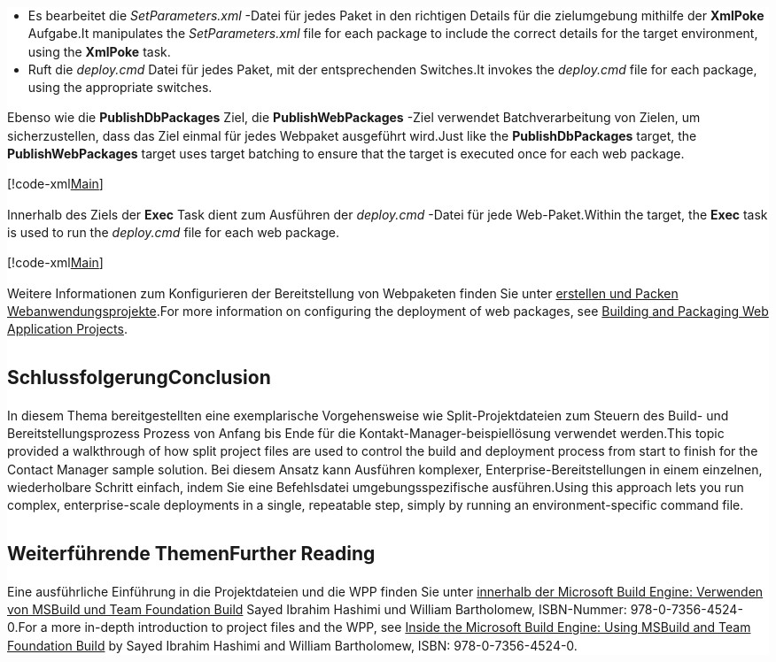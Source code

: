 - <span data-ttu-id="58dc0-241">Es bearbeitet die *SetParameters.xml* -Datei für jedes Paket in den richtigen Details für die zielumgebung mithilfe der **XmlPoke** Aufgabe.</span><span class="sxs-lookup"><span data-stu-id="58dc0-241">It manipulates the *SetParameters.xml* file for each package to include the correct details for the target environment, using the **XmlPoke** task.</span></span>
- <span data-ttu-id="58dc0-242">Ruft die *deploy.cmd* Datei für jedes Paket, mit der entsprechenden Switches.</span><span class="sxs-lookup"><span data-stu-id="58dc0-242">It invokes the *deploy.cmd* file for each package, using the appropriate switches.</span></span>

<span data-ttu-id="58dc0-243">Ebenso wie die **PublishDbPackages** Ziel, die **PublishWebPackages** -Ziel verwendet Batchverarbeitung von Zielen, um sicherzustellen, dass das Ziel einmal für jedes Webpaket ausgeführt wird.</span><span class="sxs-lookup"><span data-stu-id="58dc0-243">Just like the **PublishDbPackages** target, the **PublishWebPackages** target uses target batching to ensure that the target is executed once for each web package.</span></span>


[!code-xml[Main](understanding-the-build-process/samples/sample13.xml)]


<span data-ttu-id="58dc0-244">Innerhalb des Ziels der **Exec** Task dient zum Ausführen der *deploy.cmd* -Datei für jede Web-Paket.</span><span class="sxs-lookup"><span data-stu-id="58dc0-244">Within the target, the **Exec** task is used to run the *deploy.cmd* file for each web package.</span></span>


[!code-xml[Main](understanding-the-build-process/samples/sample14.xml)]


<span data-ttu-id="58dc0-245">Weitere Informationen zum Konfigurieren der Bereitstellung von Webpaketen finden Sie unter [erstellen und Packen Webanwendungsprojekte](building-and-packaging-web-application-projects.md).</span><span class="sxs-lookup"><span data-stu-id="58dc0-245">For more information on configuring the deployment of web packages, see [Building and Packaging Web Application Projects](building-and-packaging-web-application-projects.md).</span></span>

## <a name="conclusion"></a><span data-ttu-id="58dc0-246">Schlussfolgerung</span><span class="sxs-lookup"><span data-stu-id="58dc0-246">Conclusion</span></span>

<span data-ttu-id="58dc0-247">In diesem Thema bereitgestellten eine exemplarische Vorgehensweise wie Split-Projektdateien zum Steuern des Build- und Bereitstellungsprozess Prozess von Anfang bis Ende für die Kontakt-Manager-beispiellösung verwendet werden.</span><span class="sxs-lookup"><span data-stu-id="58dc0-247">This topic provided a walkthrough of how split project files are used to control the build and deployment process from start to finish for the Contact Manager sample solution.</span></span> <span data-ttu-id="58dc0-248">Bei diesem Ansatz kann Ausführen komplexer, Enterprise-Bereitstellungen in einem einzelnen, wiederholbare Schritt einfach, indem Sie eine Befehlsdatei umgebungsspezifische ausführen.</span><span class="sxs-lookup"><span data-stu-id="58dc0-248">Using this approach lets you run complex, enterprise-scale deployments in a single, repeatable step, simply by running an environment-specific command file.</span></span>

## <a name="further-reading"></a><span data-ttu-id="58dc0-249">Weiterführende Themen</span><span class="sxs-lookup"><span data-stu-id="58dc0-249">Further Reading</span></span>

<span data-ttu-id="58dc0-250">Eine ausführliche Einführung in die Projektdateien und die WPP finden Sie unter [innerhalb der Microsoft Build Engine: Verwenden von MSBuild und Team Foundation Build](http://amzn.com/0735645248) Sayed Ibrahim Hashimi und William Bartholomew, ISBN-Nummer: 978-0-7356-4524-0.</span><span class="sxs-lookup"><span data-stu-id="58dc0-250">For a more in-depth introduction to project files and the WPP, see [Inside the Microsoft Build Engine: Using MSBuild and Team Foundation Build](http://amzn.com/0735645248) by Sayed Ibrahim Hashimi and William Bartholomew, ISBN: 978-0-7356-4524-0.</span></span>

